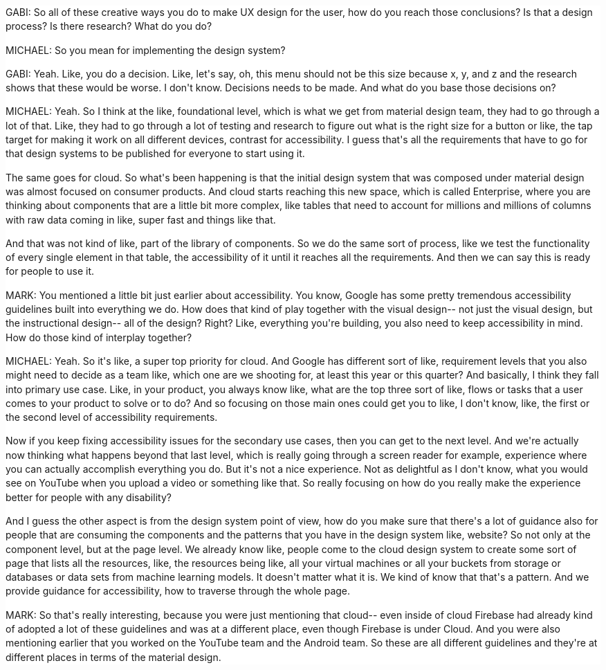 GABI: So all of these creative ways you do to make UX design for the user, how do you reach those conclusions? Is that a design process? Is there research? What do you do? 

MICHAEL: So you mean for implementing the design system? 

GABI: Yeah. Like, you do a decision. Like, let's say, oh, this menu should not be this size because x, y, and z and the research shows that these would be worse. I don't know. Decisions needs to be made. And what do you base those decisions on? 

MICHAEL: Yeah. So I think at the like, foundational level, which is what we get from material design team, they had to go through a lot of that. Like, they had to go through a lot of testing and research to figure out what is the right size for a button or like, the tap target for making it work on all different devices, contrast for accessibility. I guess that's all the requirements that have to go for that design systems to be published for everyone to start using it. 

The same goes for cloud. So what's been happening is that the initial design system that was composed under material design was almost focused on consumer products. And cloud starts reaching this new space, which is called Enterprise, where you are thinking about components that are a little bit more complex, like tables that need to account for millions and millions of columns with raw data coming in like, super fast and things like that. 

And that was not kind of like, part of the library of components. So we do the same sort of process, like we test the functionality of every single element in that table, the accessibility of it until it reaches all the requirements. And then we can say this is ready for people to use it. 

MARK: You mentioned a little bit just earlier about accessibility. You know, Google has some pretty tremendous accessibility guidelines built into everything we do. How does that kind of play together with the visual design-- not just the visual design, but the instructional design-- all of the design? Right? Like, everything you're building, you also need to keep accessibility in mind. How do those kind of interplay together? 

MICHAEL: Yeah. So it's like, a super top priority for cloud. And Google has different sort of like, requirement levels that you also might need to decide as a team like, which one are we shooting for, at least this year or this quarter? And basically, I think they fall into primary use case. Like, in your product, you always know like, what are the top three sort of like, flows or tasks that a user comes to your product to solve or to do? And so focusing on those main ones could get you to like, I don't know, like, the first or the second level of accessibility requirements. 

Now if you keep fixing accessibility issues for the secondary use cases, then you can get to the next level. And we're actually now thinking what happens beyond that last level, which is really going through a screen reader for example, experience where you can actually accomplish everything you do. But it's not a nice experience. Not as delightful as I don't know, what you would see on YouTube when you upload a video or something like that. So really focusing on how do you really make the experience better for people with any disability? 

And I guess the other aspect is from the design system point of view, how do you make sure that there's a lot of guidance also for people that are consuming the components and the patterns that you have in the design system like, website? So not only at the component level, but at the page level. We already know like, people come to the cloud design system to create some sort of page that lists all the resources, like, the resources being like, all your virtual machines or all your buckets from storage or databases or data sets from machine learning models. It doesn't matter what it is. We kind of know that that's a pattern. And we provide guidance for accessibility, how to traverse through the whole page. 

MARK: So that's really interesting, because you were just mentioning that cloud-- even inside of cloud Firebase had already kind of adopted a lot of these guidelines and was at a different place, even though Firebase is under Cloud. And you were also mentioning earlier that you worked on the YouTube team and the Android team. So these are all different guidelines and they're at different places in terms of the material design. 

